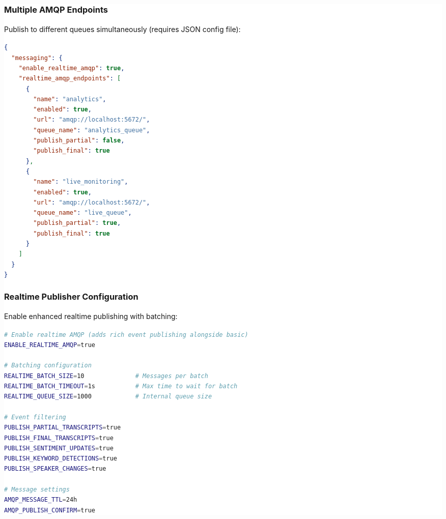 ### Multiple AMQP Endpoints

Publish to different queues simultaneously (requires JSON config file):

```json
{
  "messaging": {
    "enable_realtime_amqp": true,
    "realtime_amqp_endpoints": [
      {
        "name": "analytics",
        "enabled": true,
        "url": "amqp://localhost:5672/",
        "queue_name": "analytics_queue",
        "publish_partial": false,
        "publish_final": true
      },
      {
        "name": "live_monitoring",
        "enabled": true,
        "url": "amqp://localhost:5672/",
        "queue_name": "live_queue",
        "publish_partial": true,
        "publish_final": true
      }
    ]
  }
}
```

### Realtime Publisher Configuration

Enable enhanced realtime publishing with batching:

```bash
# Enable realtime AMQP (adds rich event publishing alongside basic)
ENABLE_REALTIME_AMQP=true

# Batching configuration
REALTIME_BATCH_SIZE=10              # Messages per batch
REALTIME_BATCH_TIMEOUT=1s           # Max time to wait for batch
REALTIME_QUEUE_SIZE=1000            # Internal queue size

# Event filtering
PUBLISH_PARTIAL_TRANSCRIPTS=true
PUBLISH_FINAL_TRANSCRIPTS=true
PUBLISH_SENTIMENT_UPDATES=true
PUBLISH_KEYWORD_DETECTIONS=true
PUBLISH_SPEAKER_CHANGES=true

# Message settings
AMQP_MESSAGE_TTL=24h
AMQP_PUBLISH_CONFIRM=true
```
